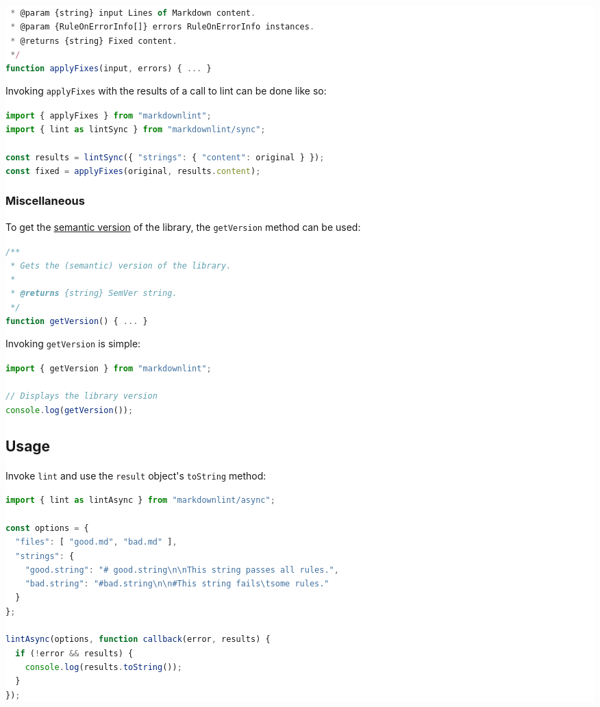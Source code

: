 ```javascript
 * @param {string} input Lines of Markdown content.
 * @param {RuleOnErrorInfo[]} errors RuleOnErrorInfo instances.
 * @returns {string} Fixed content.
 */
function applyFixes(input, errors) { ... }
```

Invoking `applyFixes` with the results of a call to lint can be done like so:

```javascript
import { applyFixes } from "markdownlint";
import { lint as lintSync } from "markdownlint/sync";

const results = lintSync({ "strings": { "content": original } });
const fixed = applyFixes(original, results.content);
```

### Miscellaneous

To get the [semantic version][semver] of the library, the `getVersion` method
can be used:

```javascript
/**
 * Gets the (semantic) version of the library.
 *
 * @returns {string} SemVer string.
 */
function getVersion() { ... }
```

Invoking `getVersion` is simple:

```javascript
import { getVersion } from "markdownlint";

// Displays the library version
console.log(getVersion());
```

[semver]: https://semver.org

## Usage

Invoke `lint` and use the `result` object's `toString` method:

```javascript
import { lint as lintAsync } from "markdownlint/async";

const options = {
  "files": [ "good.md", "bad.md" ],
  "strings": {
    "good.string": "# good.string\n\nThis string passes all rules.",
    "bad.string": "#bad.string\n\n#This string fails\tsome rules."
  }
};

lintAsync(options, function callback(error, results) {
  if (!error && results) {
    console.log(results.toString());
  }
});
```


[commonmark]: https://commonmark.org/
[gfm]: https://github.github.com/gfm/
[markdown]: https://en.wikipedia.org/wiki/Markdown
[markdownlint-ruby]: https://github.com/markdownlint/markdownlint
[micromark]: https://github.com/micromark/micromark
[micromark-extensions]: https://github.com/micromark/micromark?tab=readme-ov-file#list-of-extensions
[nodejs]: https://nodejs.org/
[static-analysis]: https://en.wikipedia.org/wiki/Static_program_analysis
[cake]: https://github.com/cake-contrib/Cake.Markdownlint
[coc]: https://github.com/fannheyward/coc-markdownlint
[emacs-flymake]: https://github.com/ewilderj/flymake-markdownlint-cli2
[eslint-plugin]: https://github.com/paweldrozd/eslint-plugin-markdownlint
[grunt-markdownlint]: https://github.com/sagiegurari/grunt-markdownlint
[markdownlint-cli]: https://github.com/igorshubovych/markdownlint-cli
[markdownlint-cli-precommit]: https://github.com/igorshubovych/markdownlint-cli#use-with-pre-commit
[markdownlint-cli2]: https://github.com/DavidAnson/markdownlint-cli2
[markdownlint-cli2-action]: https://github.com/marketplace/actions/markdownlint-cli2-action
[markdownlint-cli2-precommit]: https://github.com/DavidAnson/markdownlint-cli2#pre-commit
[markdownlint-problem-matcher]: https://github.com/xt0rted/markdownlint-problem-matcher
[nodejs-extensions]: https://github.com/Lombiq/NodeJs-Extensions
[rubygems-mdl]: https://rubygems.org/gems/mdl
[sublimelinter]: https://github.com/jonlabelle/SublimeLinter-contrib-markdownlint
[super-linter]: https://github.com/super-linter/super-linter
[vscode-markdownlint]: https://marketplace.visualstudio.com/items?itemName=DavidAnson.vscode-markdownlint
[markdownlint-rule]: https://www.npmjs.com/search?q=keywords:markdownlint-rule
[node-fs-api]: https://nodejs.org/api/fs.html
[custom-rules]: #custom-rules
[markdown-it]: https://github.com/markdown-it/markdown-it
[markdown-it-plugin]: https://www.npmjs.com/search?q=keywords:markdown-it-plugin
[file-system-api]: https://nodejs.org/api/fs.html
[ally-js]: https://allyjs.io/
[ally-js-search]: https://github.com/medialize/ally.js/search?q=markdownlint
[airflow]: https://airflow.apache.org
[airflow-search]: https://github.com/apache/airflow/search?q=markdownlint
[boostnote]: https://boostnote.io/
[boostnote-search]: https://github.com/BoostIO/Boostnote/search?q=markdownlint
[codimd]: https://github.com/hackmdio/codimd
[codimd-search]: https://github.com/hackmdio/codimd/search?q=markdownlint
[content-linter]: https://docs.github.com/en/contributing/collaborating-on-github-docs/using-the-content-linter
[dot-net-doc]: https://docs.microsoft.com/en-us/dotnet/
[dot-net-doc-search]: https://github.com/dotnet/docs/search?q=markdownlint
[electron]: https://www.electronjs.org
[electron-search]: https://github.com/electron/electron/search?q=markdownlint
[eslint]: https://eslint.org/
[eslint-search]: https://github.com/eslint/eslint/search?q=markdownlint
[garden]: https://zendeskgarden.github.io/react-components/
[garden-search]: https://github.com/zendeskgarden/react-components/search?q=markdownlint
[markdownlint-github]: https://github.com/github/markdownlint-github
[mdn]: https://developer.mozilla.org/
[mdn-search]: https://github.com/mdn/content/search?q=markdownlint
[mkdocs]: https://www.mkdocs.org/
[mkdocs-search]: https://github.com/mkdocs/mkdocs/search?q=markdownlint
[mocha]: https://mochajs.org/
[mocha-search]: https://github.com/mochajs/mocha/search?q=markdownlint
[pi-hole]: https://docs.pi-hole.net
[pi-hole-search]: https://github.com/pi-hole/docs/search?q=markdownlint
[reactable]: https://glittershark.github.io/reactable/
[reactable-search]: https://github.com/glittershark/reactable/search?q=markdownlint
[v8]: https://v8.dev/
[v8-search]: https://github.com/v8/v8.dev/search?q=markdownlint
[webhint]: https://webhint.io/
[webhint-search]: https://github.com/webhintio/hint/search?q=markdownlint
[webpack]: https://webpack.js.org/
[webpack-search]: https://github.com/webpack/webpack.js.org/search?q=markdownlint
[wordpress]: https://wordpress.org/gutenberg/
[wordpress-search]: https://github.com/WordPress/gutenberg/search?q=markdownlint
[npm-image]: https://img.shields.io/npm/v/markdownlint.svg
[npm-url]: https://www.npmjs.com/package/markdownlint
[license-image]: https://img.shields.io/npm/l/markdownlint.svg
[license-url]: https://opensource.org/licenses/MIT